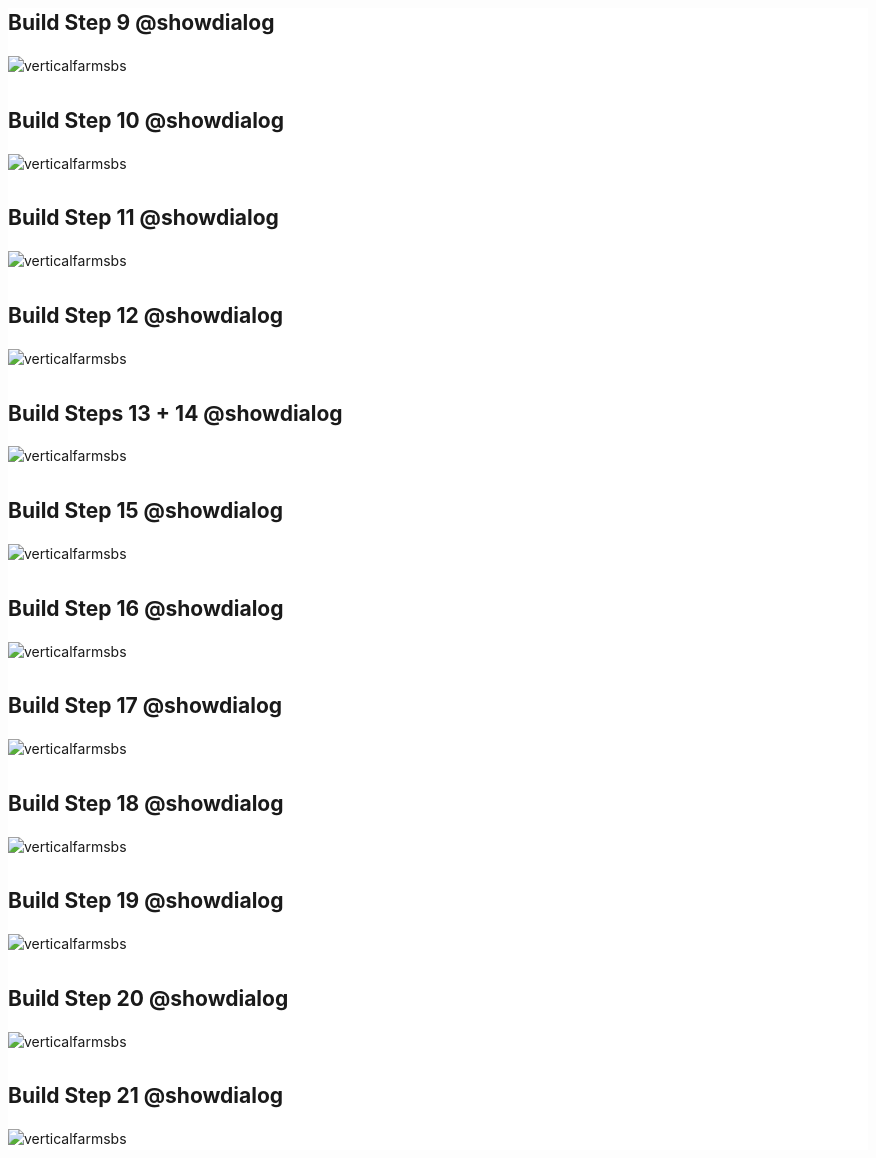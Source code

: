 ## Build Step 9 @showdialog
![verticalfarmsbs](https://raw.githubusercontent.com/climate-action-kits/pxt-fwd-edu/main/tutorial-assets/gr9-verticalfarm-sbs09.webp)

## Build Step 10 @showdialog
![verticalfarmsbs](https://raw.githubusercontent.com/climate-action-kits/pxt-fwd-edu/main/tutorial-assets/gr9-verticalfarm-sbs10.webp)

## Build Step 11 @showdialog
![verticalfarmsbs](https://raw.githubusercontent.com/climate-action-kits/pxt-fwd-edu/main/tutorial-assets/gr9-verticalfarm-sbs11.webp)

## Build Step 12 @showdialog
![verticalfarmsbs](https://raw.githubusercontent.com/climate-action-kits/pxt-fwd-edu/main/tutorial-assets/gr9-verticalfarm-sbs12.webp)

## Build Steps 13 + 14 @showdialog
![verticalfarmsbs](https://raw.githubusercontent.com/climate-action-kits/pxt-fwd-edu/main/tutorial-assets/gr9-verticalfarm-sbs13.webp)

## Build Step 15 @showdialog
![verticalfarmsbs](https://raw.githubusercontent.com/climate-action-kits/pxt-fwd-edu/main/tutorial-assets/gr9-verticalfarm-sbs15.webp)

## Build Step 16 @showdialog
![verticalfarmsbs](https://raw.githubusercontent.com/climate-action-kits/pxt-fwd-edu/main/tutorial-assets/gr9-verticalfarm-sbs16.webp)

## Build Step 17 @showdialog
![verticalfarmsbs](https://raw.githubusercontent.com/climate-action-kits/pxt-fwd-edu/main/tutorial-assets/gr9-verticalfarm-sbs17.webp)

## Build Step 18 @showdialog
![verticalfarmsbs](https://raw.githubusercontent.com/climate-action-kits/pxt-fwd-edu/main/tutorial-assets/gr9-verticalfarm-sbs18.webp)

## Build Step 19 @showdialog
![verticalfarmsbs](https://raw.githubusercontent.com/climate-action-kits/pxt-fwd-edu/main/tutorial-assets/gr9-verticalfarm-sbs19.webp)

## Build Step 20 @showdialog
![verticalfarmsbs](https://raw.githubusercontent.com/climate-action-kits/pxt-fwd-edu/main/tutorial-assets/gr9-verticalfarm-sbs20.webp)

## Build Step 21 @showdialog
![verticalfarmsbs](https://raw.githubusercontent.com/climate-action-kits/pxt-fwd-edu/main/tutorial-assets/gr9-verticalfarm-sbs21.webp)
